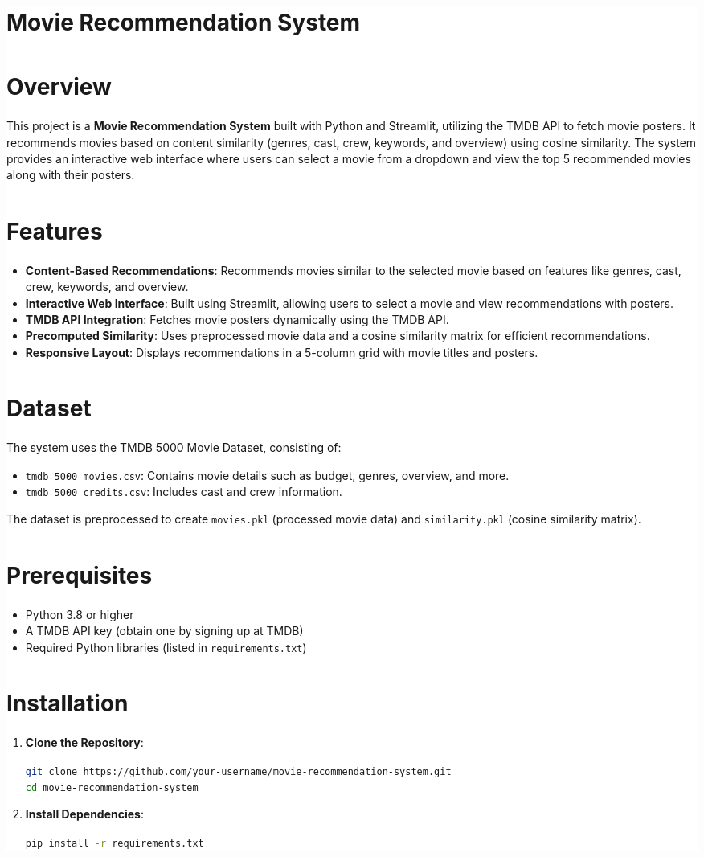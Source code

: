 # Movie Recommendation System

# Overview

This project is a **Movie Recommendation System** built with Python and Streamlit, utilizing the TMDB API to fetch movie posters. It recommends movies based on content similarity (genres, cast, crew, keywords, and overview) using cosine similarity. The system provides an interactive web interface where users can select a movie from a dropdown and view the top 5 recommended movies along with their posters.

# Features

- **Content-Based Recommendations**: Recommends movies similar to the selected movie based on features like genres, cast, crew, keywords, and overview.
- **Interactive Web Interface**: Built using Streamlit, allowing users to select a movie and view recommendations with posters.
- **TMDB API Integration**: Fetches movie posters dynamically using the TMDB API.
- **Precomputed Similarity**: Uses preprocessed movie data and a cosine similarity matrix for efficient recommendations.
- **Responsive Layout**: Displays recommendations in a 5-column grid with movie titles and posters.

# Dataset

The system uses the TMDB 5000 Movie Dataset, consisting of:

- `tmdb_5000_movies.csv`: Contains movie details such as budget, genres, overview, and more.
- `tmdb_5000_credits.csv`: Includes cast and crew information.

The dataset is preprocessed to create `movies.pkl` (processed movie data) and `similarity.pkl` (cosine similarity matrix).

# Prerequisites

- Python 3.8 or higher
- A TMDB API key (obtain one by signing up at TMDB)
- Required Python libraries (listed in `requirements.txt`)

# Installation

1. **Clone the Repository**:

   ```bash
   git clone https://github.com/your-username/movie-recommendation-system.git
   cd movie-recommendation-system
   ```

2. **Install Dependencies**:

   ```bash
   pip install -r requirements.txt
   ```
